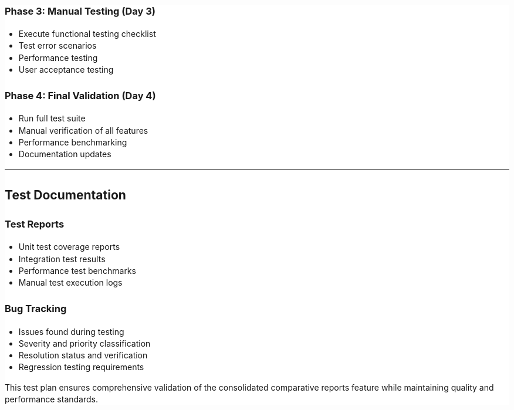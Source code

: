 ### **Phase 3: Manual Testing (Day 3)**
- Execute functional testing checklist
- Test error scenarios
- Performance testing
- User acceptance testing

### **Phase 4: Final Validation (Day 4)**
- Run full test suite
- Manual verification of all features
- Performance benchmarking
- Documentation updates

---

## **Test Documentation**

### **Test Reports**
- Unit test coverage reports
- Integration test results
- Performance test benchmarks
- Manual test execution logs

### **Bug Tracking**
- Issues found during testing
- Severity and priority classification
- Resolution status and verification
- Regression testing requirements

This test plan ensures comprehensive validation of the consolidated comparative reports feature while maintaining quality and performance standards. 